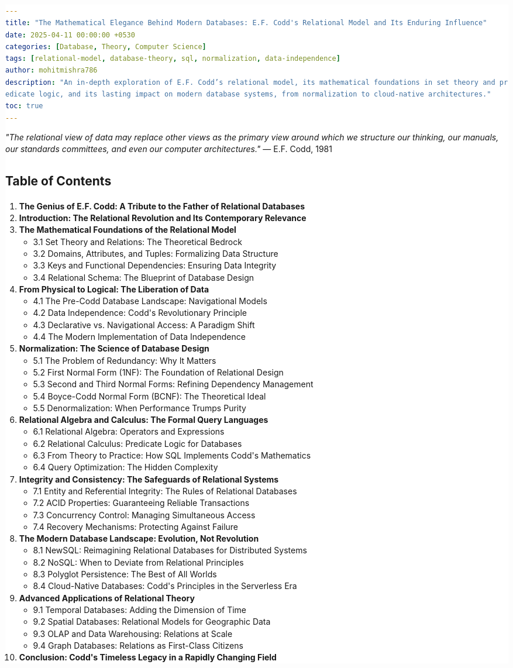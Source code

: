 ```yaml
---
title: "The Mathematical Elegance Behind Modern Databases: E.F. Codd's Relational Model and Its Enduring Influence"
date: 2025-04-11 00:00:00 +0530
categories: [Database, Theory, Computer Science]
tags: [relational-model, database-theory, sql, normalization, data-independence]
author: mohitmishra786
description: "An in-depth exploration of E.F. Codd’s relational model, its mathematical foundations in set theory and predicate logic, and its lasting impact on modern database systems, from normalization to cloud-native architectures."
toc: true
---
```


*"The relational view of data may replace other views as the primary view around which we structure our thinking, our manuals, our standards committees, and even our computer architectures."* — E.F. Codd, 1981

## **Table of Contents**  
1. **The Genius of E.F. Codd: A Tribute to the Father of Relational Databases**  
2. **Introduction: The Relational Revolution and Its Contemporary Relevance**  
3. **The Mathematical Foundations of the Relational Model**  
   - 3.1 Set Theory and Relations: The Theoretical Bedrock  
   - 3.2 Domains, Attributes, and Tuples: Formalizing Data Structure  
   - 3.3 Keys and Functional Dependencies: Ensuring Data Integrity  
   - 3.4 Relational Schema: The Blueprint of Database Design  
4. **From Physical to Logical: The Liberation of Data**  
   - 4.1 The Pre-Codd Database Landscape: Navigational Models  
   - 4.2 Data Independence: Codd's Revolutionary Principle  
   - 4.3 Declarative vs. Navigational Access: A Paradigm Shift  
   - 4.4 The Modern Implementation of Data Independence  
5. **Normalization: The Science of Database Design**  
   - 5.1 The Problem of Redundancy: Why It Matters  
   - 5.2 First Normal Form (1NF): The Foundation of Relational Design  
   - 5.3 Second and Third Normal Forms: Refining Dependency Management  
   - 5.4 Boyce-Codd Normal Form (BCNF): The Theoretical Ideal  
   - 5.5 Denormalization: When Performance Trumps Purity  
6. **Relational Algebra and Calculus: The Formal Query Languages**  
   - 6.1 Relational Algebra: Operators and Expressions  
   - 6.2 Relational Calculus: Predicate Logic for Databases  
   - 6.3 From Theory to Practice: How SQL Implements Codd's Mathematics  
   - 6.4 Query Optimization: The Hidden Complexity  
7. **Integrity and Consistency: The Safeguards of Relational Systems**  
   - 7.1 Entity and Referential Integrity: The Rules of Relational Databases  
   - 7.2 ACID Properties: Guaranteeing Reliable Transactions  
   - 7.3 Concurrency Control: Managing Simultaneous Access  
   - 7.4 Recovery Mechanisms: Protecting Against Failure  
8. **The Modern Database Landscape: Evolution, Not Revolution**  
   - 8.1 NewSQL: Reimagining Relational Databases for Distributed Systems  
   - 8.2 NoSQL: When to Deviate from Relational Principles  
   - 8.3 Polyglot Persistence: The Best of All Worlds  
   - 8.4 Cloud-Native Databases: Codd's Principles in the Serverless Era  
9. **Advanced Applications of Relational Theory**  
   - 9.1 Temporal Databases: Adding the Dimension of Time  
   - 9.2 Spatial Databases: Relational Models for Geographic Data  
   - 9.3 OLAP and Data Warehousing: Relations at Scale  
   - 9.4 Graph Databases: Relations as First-Class Citizens  
10. **Conclusion: Codd's Timeless Legacy in a Rapidly Changing Field**  

